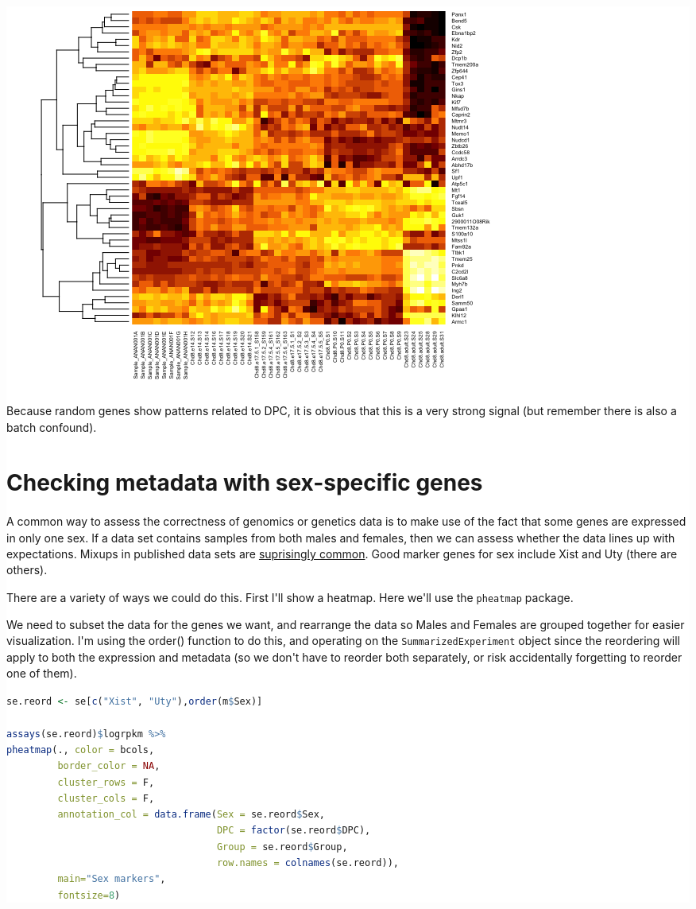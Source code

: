 ![](explore_files/figure-html/unnamed-chunk-20-1.png)

Because random genes show patterns related to DPC, it is obvious that this is a very strong signal (but remember there is also a batch confound).

# Checking metadata with sex-specific genes

A common way to assess the correctness of genomics or genetics data is to make use of the fact that some genes are expressed in only one sex. If a data set contains samples from both males and females, then we can assess whether the data lines up with expectations. Mixups in published data sets are [suprisingly common](https://f1000research.com/articles/5-2103/). Good marker genes for sex include Xist and Uty (there are others).

There are a variety of ways we could do this. First I'll show a heatmap. Here we'll use the `pheatmap` package.


We need to subset the data for the genes we want, and rearrange the data so Males and Females are grouped together for easier visualization. I'm using the order() function to do this, and operating on the `SummarizedExperiment` object since the reordering will apply to both the expression and metadata (so we don't have to reorder both separately, or risk accidentally forgetting to reorder one of them).


```r
se.reord <- se[c("Xist", "Uty"),order(m$Sex)]

assays(se.reord)$logrpkm %>%
pheatmap(., color = bcols, 
         border_color = NA, 
         cluster_rows = F, 
         cluster_cols = F, 
         annotation_col = data.frame(Sex = se.reord$Sex, 
                                     DPC = factor(se.reord$DPC), 
                                     Group = se.reord$Group,
                                     row.names = colnames(se.reord)), 
         main="Sex markers", 
         fontsize=8)
```
